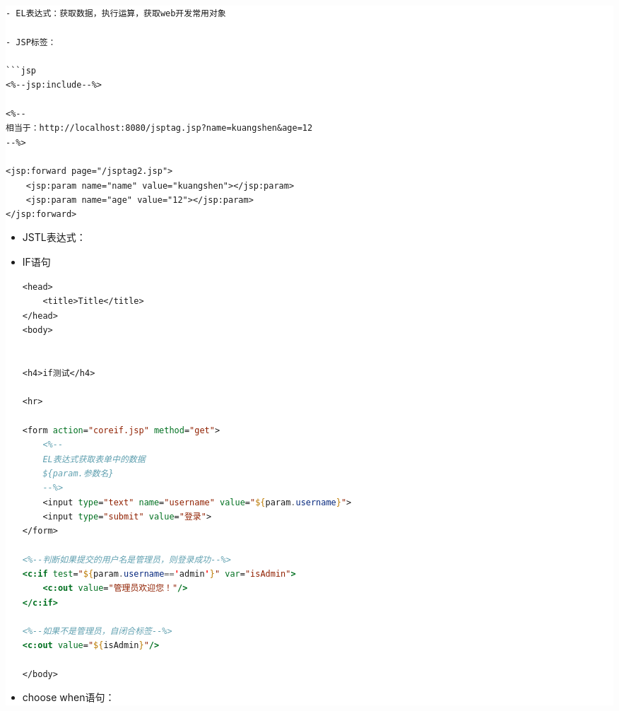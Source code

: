   ```
- EL表达式：获取数据，执行运算，获取web开发常用对象

- JSP标签：

  ```jsp
  <%--jsp:include--%>
  
  <%--
  相当于：http://localhost:8080/jsptag.jsp?name=kuangshen&age=12
  --%>
  
  <jsp:forward page="/jsptag2.jsp">
      <jsp:param name="name" value="kuangshen"></jsp:param>
      <jsp:param name="age" value="12"></jsp:param>
  </jsp:forward>
  ```

- JSTL表达式：

- IF语句

  ```jsp
  <head>
      <title>Title</title>
  </head>
  <body>
  
  
  <h4>if测试</h4>
  
  <hr>
  
  <form action="coreif.jsp" method="get">
      <%--
      EL表达式获取表单中的数据
      ${param.参数名}
      --%>
      <input type="text" name="username" value="${param.username}">
      <input type="submit" value="登录">
  </form>
  
  <%--判断如果提交的用户名是管理员，则登录成功--%>
  <c:if test="${param.username=='admin'}" var="isAdmin">
      <c:out value="管理员欢迎您！"/>
  </c:if>
  
  <%--如果不是管理员，自闭合标签--%>
  <c:out value="${isAdmin}"/>
  
  </body>
  ```

- choose when语句：
